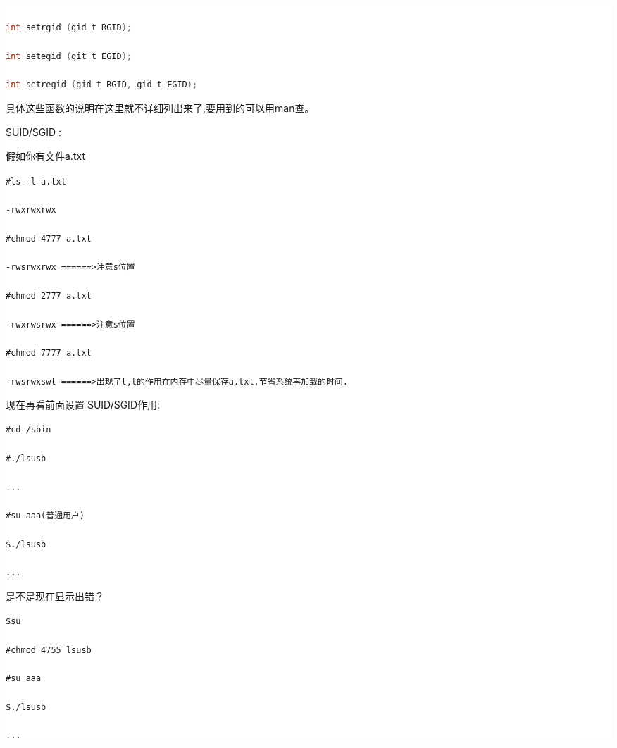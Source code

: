 ```C

int setrgid (gid_t RGID);

int setegid (git_t EGID);

int setregid (gid_t RGID, gid_t EGID);
```  

具体这些函数的说明在这里就不详细列出来了,要用到的可以用man查。

SUID/SGID :

假如你有文件a.txt  

```shell
#ls -l a.txt

-rwxrwxrwx

#chmod 4777 a.txt

-rwsrwxrwx ======>注意s位置

#chmod 2777 a.txt

-rwxrwsrwx ======>注意s位置

#chmod 7777 a.txt

-rwsrwxswt ======>出现了t,t的作用在内存中尽量保存a.txt,节省系统再加载的时间.
```  

现在再看前面设置 SUID/SGID作用:  
```shell
#cd /sbin

#./lsusb

...

#su aaa(普通用户)

$./lsusb

...
```
是不是现在显示出错？
```shell
$su

#chmod 4755 lsusb

#su aaa

$./lsusb

... 
```  
